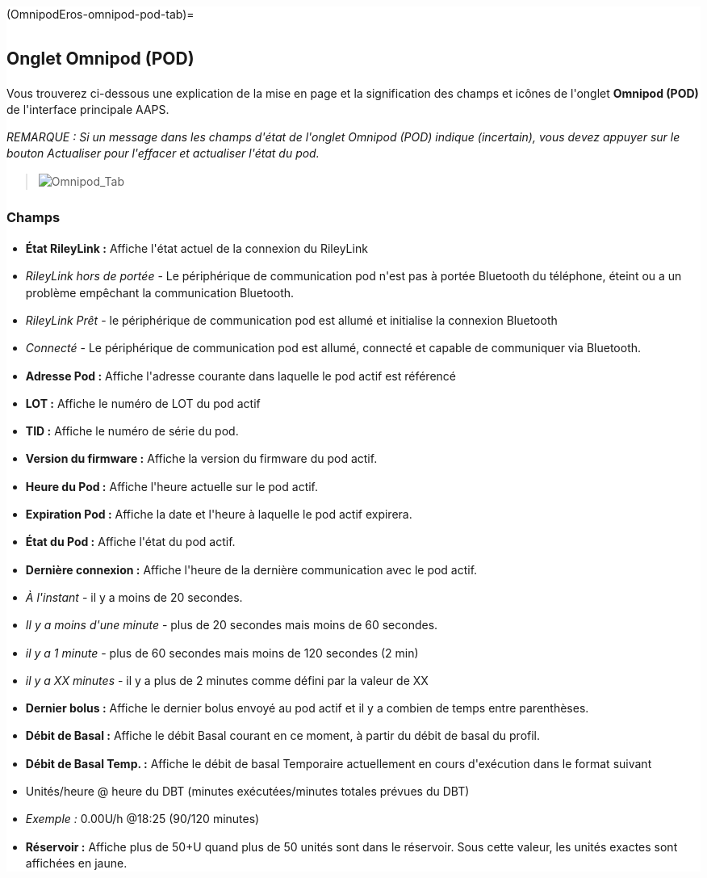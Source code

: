 (OmnipodEros-omnipod-pod-tab)=

## Onglet Omnipod (POD)

Vous trouverez ci-dessous une explication de la mise en page et la signification des champs et icônes de l'onglet **Omnipod (POD)** de l'interface principale AAPS.

*REMARQUE : Si un message dans les champs d'état de l'onglet Omnipod (POD) indique (incertain), vous devez appuyer sur le bouton Actualiser pour l'effacer et actualiser l'état du pod.*

> ![Omnipod_Tab](../images/omnipod/Omnipod_Tab.png)

### Champs

- **État RileyLink :** Affiche l'état actuel de la connexion du RileyLink

- *RileyLink hors de portée* - Le périphérique de communication pod n'est pas à portée Bluetooth du téléphone, éteint ou a un problème empêchant la communication Bluetooth.
- *RileyLink Prêt* - le périphérique de communication pod est allumé et initialise la connexion Bluetooth
- *Connecté* - Le périphérique de communication pod est allumé, connecté et capable de communiquer via Bluetooth.

- **Adresse Pod :** Affiche l'adresse courante dans laquelle le pod actif est référencé

- **LOT :** Affiche le numéro de LOT du pod actif

- **TID :** Affiche le numéro de série du pod.

- **Version du firmware :** Affiche la version du firmware du pod actif.

- **Heure du Pod :** Affiche l'heure actuelle sur le pod actif.

- **Expiration Pod :** Affiche la date et l'heure à laquelle le pod actif expirera.

- **État du Pod :** Affiche l'état du pod actif.

- **Dernière connexion :** Affiche l'heure de la dernière communication avec le pod actif.

- *À l'instant* - il y a moins de 20 secondes.
- *Il y a moins d'une minute* - plus de 20 secondes mais moins de 60 secondes.
- *il y a 1 minute* - plus de 60 secondes mais moins de 120 secondes (2 min)
- *il y a XX minutes* - il y a plus de 2 minutes comme défini par la valeur de XX

- **Dernier bolus :** Affiche le dernier bolus envoyé au pod actif et il y a combien de temps entre parenthèses.

- **Débit de Basal :** Affiche le débit Basal courant en ce moment, à partir du débit de basal du profil.

- **Débit de Basal Temp. :** Affiche le débit de basal Temporaire actuellement en cours d'exécution dans le format suivant

- Unités/heure @ heure du DBT (minutes exécutées/minutes totales prévues du DBT)
- *Exemple :* 0.00U/h @18:25 (90/120 minutes)

- **Réservoir :** Affiche plus de 50+U quand plus de 50 unités sont dans le réservoir. Sous cette valeur, les unités exactes sont affichées en jaune.
